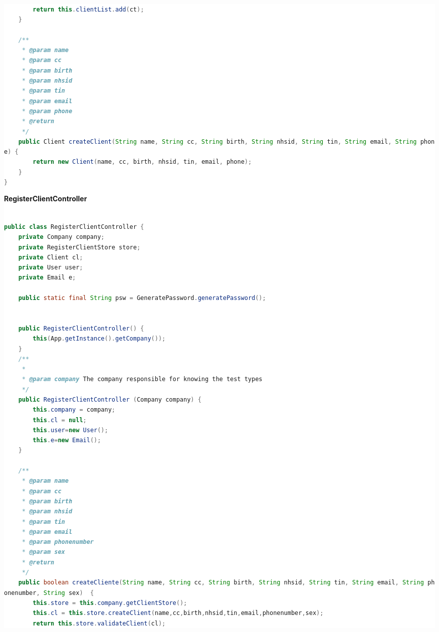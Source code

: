 ```java
        return this.clientList.add(ct);
    }

    /**
     * @param name
     * @param cc
     * @param birth
     * @param nhsid
     * @param tin
     * @param email
     * @param phone
     * @return
     */
    public Client createClient(String name, String cc, String birth, String nhsid, String tin, String email, String phone) {
        return new Client(name, cc, birth, nhsid, tin, email, phone);
    }
}

```
**RegisterClientController**

```java

public class RegisterClientController {
    private Company company;
    private RegisterClientStore store;
    private Client cl;
    private User user;
    private Email e;

    public static final String psw = GeneratePassword.generatePassword();


    public RegisterClientController() {
        this(App.getInstance().getCompany());
    }
    /**
     *
     * @param company The company responsible for knowing the test types
     */
    public RegisterClientController (Company company) {
        this.company = company;
        this.cl = null;
        this.user=new User();
        this.e=new Email();
    }

    /**
     * @param name
     * @param cc
     * @param birth
     * @param nhsid
     * @param tin
     * @param email
     * @param phonenumber
     * @param sex
     * @return
     */
    public boolean createCliente(String name, String cc, String birth, String nhsid, String tin, String email, String phonenumber, String sex)  {
        this.store = this.company.getClientStore();
        this.cl = this.store.createClient(name,cc,birth,nhsid,tin,email,phonenumber,sex);
        return this.store.validateClient(cl);
```